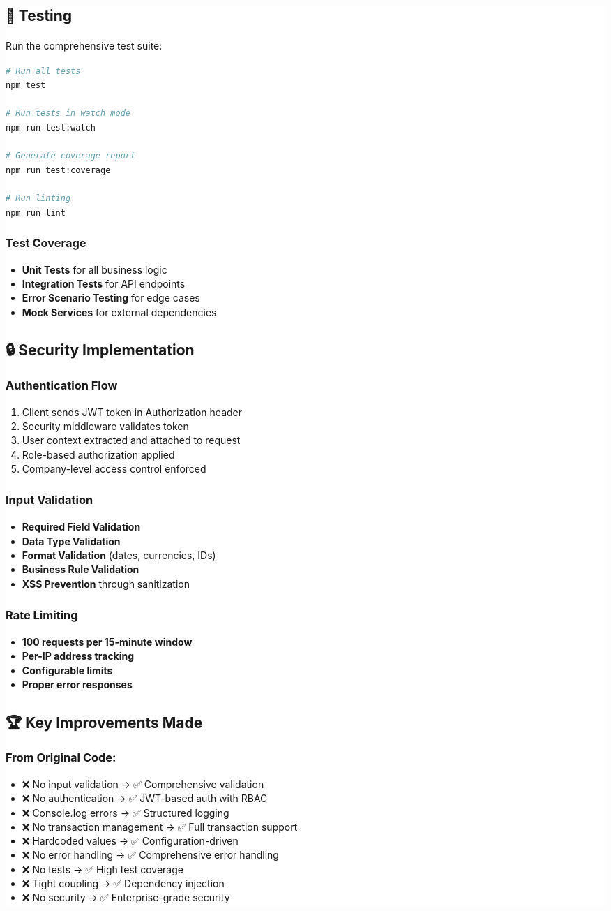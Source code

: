 ## 🧪 Testing

Run the comprehensive test suite:

```bash
# Run all tests
npm test

# Run tests in watch mode
npm run test:watch

# Generate coverage report
npm run test:coverage

# Run linting
npm run lint
```

### Test Coverage
- **Unit Tests** for all business logic
- **Integration Tests** for API endpoints
- **Error Scenario Testing** for edge cases
- **Mock Services** for external dependencies

## 🔒 Security Implementation

### Authentication Flow
1. Client sends JWT token in Authorization header
2. Security middleware validates token
3. User context extracted and attached to request
4. Role-based authorization applied
5. Company-level access control enforced

### Input Validation
- **Required Field Validation**
- **Data Type Validation**
- **Format Validation** (dates, currencies, IDs)
- **Business Rule Validation**
- **XSS Prevention** through sanitization

### Rate Limiting
- **100 requests per 15-minute window**
- **Per-IP address tracking**
- **Configurable limits**
- **Proper error responses**

## 🏆 Key Improvements Made

### From Original Code:
- ❌ No input validation → ✅ Comprehensive validation
- ❌ No authentication → ✅ JWT-based auth with RBAC
- ❌ Console.log errors → ✅ Structured logging
- ❌ No transaction management → ✅ Full transaction support
- ❌ Hardcoded values → ✅ Configuration-driven
- ❌ No error handling → ✅ Comprehensive error handling
- ❌ No tests → ✅ High test coverage
- ❌ Tight coupling → ✅ Dependency injection
- ❌ No security → ✅ Enterprise-grade security
